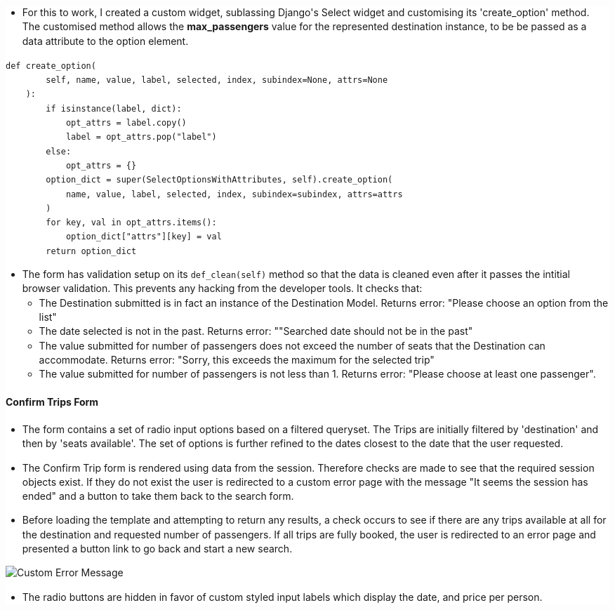 + For this to work, I created a custom widget, sublassing Django's Select widget and customising its 'create_option' method.  The customised method allows the **max\_passengers** value for the represented destination instance, to be be passed as a data attribute to the option element.

```
def create_option(
        self, name, value, label, selected, index, subindex=None, attrs=None
    ):
        if isinstance(label, dict):
            opt_attrs = label.copy()
            label = opt_attrs.pop("label")
        else:
            opt_attrs = {}
        option_dict = super(SelectOptionsWithAttributes, self).create_option(
            name, value, label, selected, index, subindex=subindex, attrs=attrs
        )
        for key, val in opt_attrs.items():
            option_dict["attrs"][key] = val
        return option_dict
```

+ The form has validation setup on its <code>def_clean(self)</code> method so that the data is cleaned even after it passes the intitial browser validation. This prevents any hacking from the developer tools.
It checks that: 
    + The Destination submitted is in fact an instance of the Destination Model. Returns error: "Please choose an option from the list"
    + The date selected is not in the past. Returns error: ""Searched date should not be in the past"
    + The value submitted for number of passengers does not exceed the number of seats that the Destination can accommodate. Returns error: "Sorry, this exceeds the maximum for the selected trip"
    + The value submitted for number of passengers is not less than 1. Returns error: "Please choose at least one passenger".    


#### Confirm Trips Form

+ The form contains a set of radio input options based on a filtered queryset. The Trips are initially filtered by 'destination' and then by 'seats available'. The set of options is further refined to the dates closest to the date that the user requested.

+ The Confirm Trip form is rendered using data from the session. Therefore checks are made to see that the required session objects exist. If they do not exist the user is redirected to a custom error page with the message "It seems the session has ended" and a button to take them back to the search form.

+ Before loading the template and attempting to return any results, a check occurs to see if there are any trips available at all for the destination and requested number of passengers. If all trips are fully booked, the user is redirected to an error page and presented a button link to go back and start a new search.

![Custom Error Message](https://res.cloudinary.com/fdeboo/image/upload/v1612038944/toinfinity_readme/noavailabilityerror_mdeqty.png)


+ The radio buttons are hidden in favor of custom styled input labels which display the date, and price per person.
